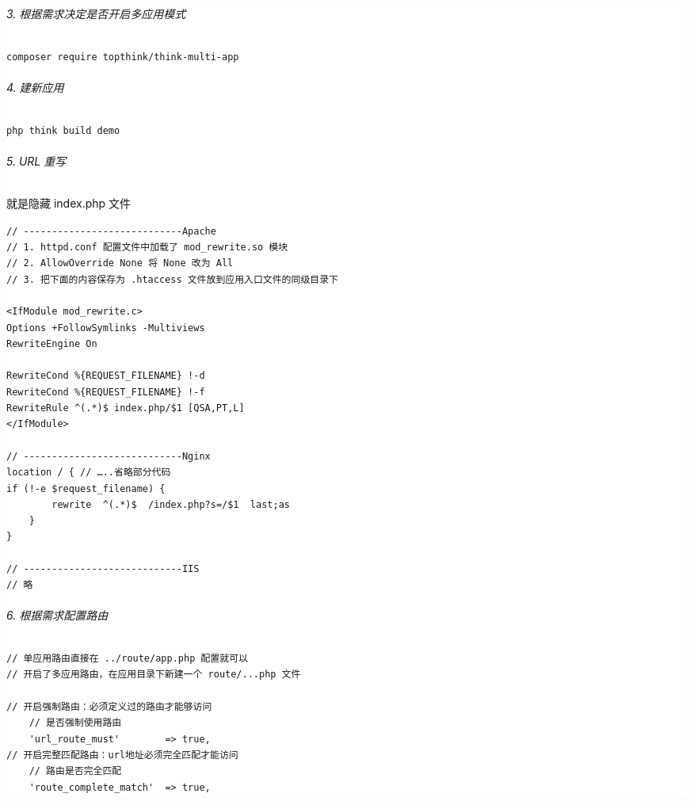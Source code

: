 ###### 3. 根据需求决定是否开启多应用模式

```
composer require topthink/think-multi-app
```

###### 4. 建新应用

```
php think build demo
```

###### 5. URL 重写

就是隐藏 index.php 文件

```
// ----------------------------Apache
// 1. httpd.conf 配置文件中加载了 mod_rewrite.so 模块
// 2. AllowOverride None 将 None 改为 All
// 3. 把下面的内容保存为 .htaccess 文件放到应用入口文件的同级目录下

<IfModule mod_rewrite.c>
Options +FollowSymlinks -Multiviews
RewriteEngine On

RewriteCond %{REQUEST_FILENAME} !-d
RewriteCond %{REQUEST_FILENAME} !-f
RewriteRule ^(.*)$ index.php/$1 [QSA,PT,L]
</IfModule>

// ----------------------------Nginx
location / { // …..省略部分代码
if (!-e $request_filename) {
        rewrite  ^(.*)$  /index.php?s=/$1  last;as
    }
}

// ----------------------------IIS
// 略
```

###### 6. 根据需求配置路由

```
// 单应用路由直接在 ../route/app.php 配置就可以
// 开启了多应用路由，在应用目录下新建一个 route/...php 文件

// 开启强制路由：必须定义过的路由才能够访问
    // 是否强制使用路由
    'url_route_must'        => true,
// 开启完整匹配路由：url地址必须完全匹配才能访问
    // 路由是否完全匹配
    'route_complete_match'  => true,
```
